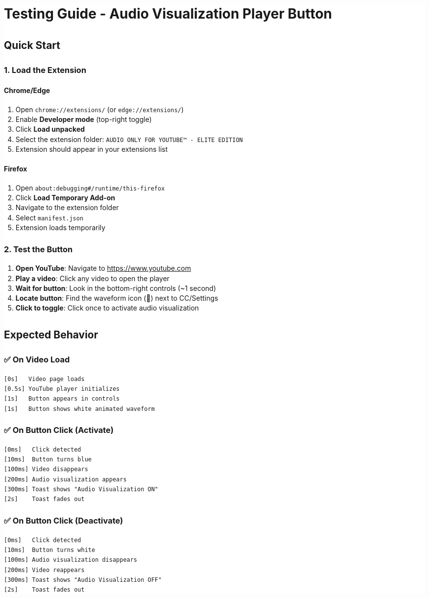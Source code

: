 # Testing Guide - Audio Visualization Player Button

## Quick Start

### 1. Load the Extension

#### Chrome/Edge
1. Open `chrome://extensions/` (or `edge://extensions/`)
2. Enable **Developer mode** (top-right toggle)
3. Click **Load unpacked**
4. Select the extension folder: `AUDIO ONLY FOR YOUTUBE™ - ELITE EDITION`
5. Extension should appear in your extensions list

#### Firefox
1. Open `about:debugging#/runtime/this-firefox`
2. Click **Load Temporary Add-on**
3. Navigate to the extension folder
4. Select `manifest.json`
5. Extension loads temporarily

### 2. Test the Button

1. **Open YouTube**: Navigate to https://www.youtube.com
2. **Play a video**: Click any video to open the player
3. **Wait for button**: Look in the bottom-right controls (~1 second)
4. **Locate button**: Find the waveform icon (🎵) next to CC/Settings
5. **Click to toggle**: Click once to activate audio visualization

## Expected Behavior

### ✅ On Video Load
```
[0s]   Video page loads
[0.5s] YouTube player initializes
[1s]   Button appears in controls
[1s]   Button shows white animated waveform
```

### ✅ On Button Click (Activate)
```
[0ms]   Click detected
[10ms]  Button turns blue
[100ms] Video disappears
[200ms] Audio visualization appears
[300ms] Toast shows "Audio Visualization ON"
[2s]    Toast fades out
```

### ✅ On Button Click (Deactivate)
```
[0ms]   Click detected
[10ms]  Button turns white
[100ms] Audio visualization disappears
[200ms] Video reappears
[300ms] Toast shows "Audio Visualization OFF"
[2s]    Toast fades out
```

